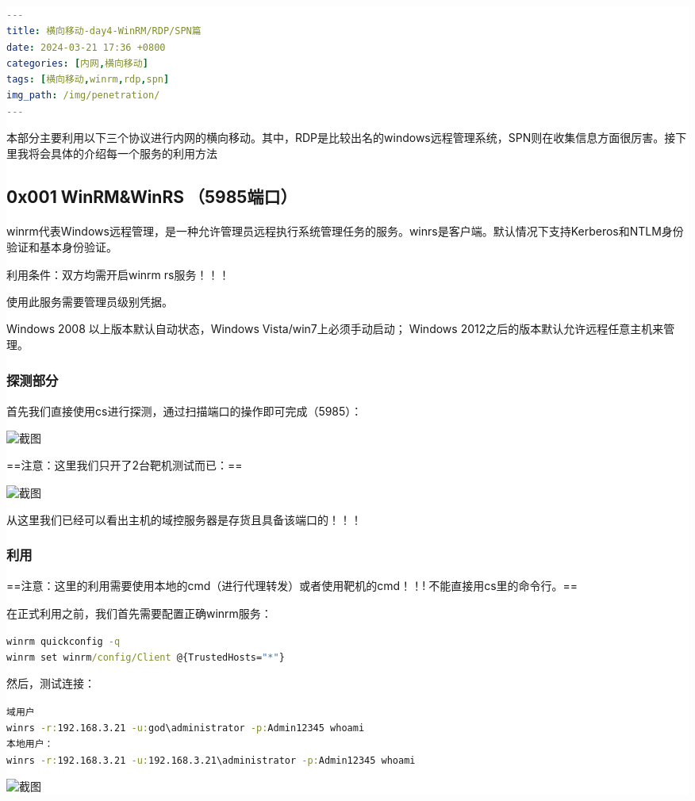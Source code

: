 ```yaml
---
title: 横向移动-day4-WinRM/RDP/SPN篇
date: 2024-03-21 17:36 +0800
categories: [内网,横向移动] 
tags: [横向移动,winrm,rdp,spn]
img_path: /img/penetration/
---
```

本部分主要利用以下三个协议进行内网的横向移动。其中，RDP是比较出名的windows远程管理系统，SPN则在收集信息方面很厉害。接下里我将会具体的介绍每一个服务的利用方法

## 0x001 WinRM&WinRS （5985端口）

winrm代表Windows远程管理，是一种允许管理员远程执行系统管理任务的服务。winrs是客户端。默认情况下支持Kerberos和NTLM身份验证和基本身份验证。

利用条件：双方均需开启winrm rs服务！！！

使用此服务需要管理员级别凭据。

Windows 2008 以上版本默认自动状态，Windows Vista/win7上必须手动启动；
Windows 2012之后的版本默认允许远程任意主机来管理。

### 探测部分

首先我们直接使用cs进行探测，通过扫描端口的操作即可完成（5985）：

![截图](4885c84a9a4138c681d8461f45b780de.png)

==注意：这里我们只开了2台靶机测试而已：==

![截图](c4eb9597fdb995ee650ac9f0d524cb2b.png)

从这里我们已经可以看出主机的域控服务器是存货且具备该端口的！！！ 

### 利用

==注意：这里的利用需要使用本地的cmd（进行代理转发）或者使用靶机的cmd！！! 不能直接用cs里的命令行。==

在正式利用之前，我们首先需要配置正确winrm服务：

```cmd
winrm quickconfig -q
winrm set winrm/config/Client @{TrustedHosts="*"}
```

然后，测试连接：

```cmd
域用户
winrs -r:192.168.3.21 -u:god\administrator -p:Admin12345 whoami
本地用户：
winrs -r:192.168.3.21 -u:192.168.3.21\administrator -p:Admin12345 whoami
```

![截图](bbca12c9b0b795ecde8132384239b2e1.png)
